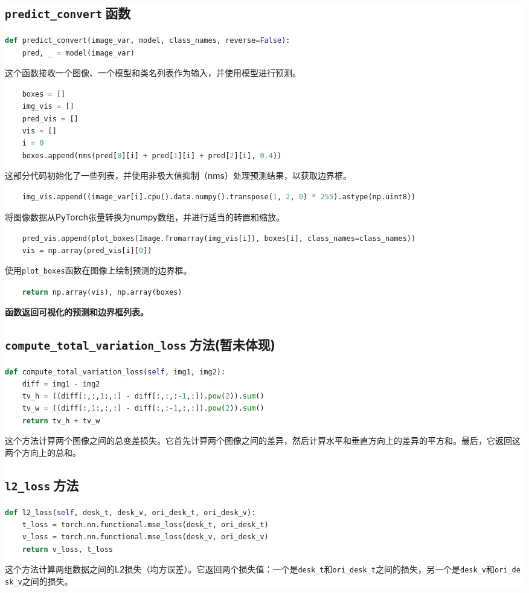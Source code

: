 



## `predict_convert` 函数
```python
def predict_convert(image_var, model, class_names, reverse=False):
    pred, _ = model(image_var)
```
这个函数接收一个图像、一个模型和类名列表作为输入，并使用模型进行预测。

```python
    boxes = []
    img_vis = []
    pred_vis = []
    vis = []
    i = 0
    boxes.append(nms(pred[0][i] + pred[1][i] + pred[2][i], 0.4))
```
这部分代码初始化了一些列表，并使用非极大值抑制（nms）处理预测结果，以获取边界框。

```python
    img_vis.append((image_var[i].cpu().data.numpy().transpose(1, 2, 0) * 255).astype(np.uint8))
```
将图像数据从PyTorch张量转换为numpy数组，并进行适当的转置和缩放。

```python
    pred_vis.append(plot_boxes(Image.fromarray(img_vis[i]), boxes[i], class_names=class_names))
    vis = np.array(pred_vis[i][0])
```
使用`plot_boxes`函数在图像上绘制预测的边界框。

```python
    return np.array(vis), np.array(boxes)
```
**函数返回可视化的预测和边界框列表。**



## `compute_total_variation_loss` 方法(暂未体现)
```python
def compute_total_variation_loss(self, img1, img2):
    diff = img1 - img2
    tv_h = ((diff[:,:,1:,:] - diff[:,:,:-1,:]).pow(2)).sum()
    tv_w = ((diff[:,1:,:,:] - diff[:,:-1,:,:]).pow(2)).sum()
    return tv_h + tv_w
```
这个方法计算两个图像之间的总变差损失。它首先计算两个图像之间的差异，然后计算水平和垂直方向上的差异的平方和。最后，它返回这两个方向上的总和。

## `l2_loss` 方法
```python
def l2_loss(self, desk_t, desk_v, ori_desk_t, ori_desk_v):
    t_loss = torch.nn.functional.mse_loss(desk_t, ori_desk_t)
    v_loss = torch.nn.functional.mse_loss(desk_v, ori_desk_v)
    return v_loss, t_loss
```
这个方法计算两组数据之间的L2损失（均方误差）。它返回两个损失值：一个是`desk_t`和`ori_desk_t`之间的损失，另一个是`desk_v`和`ori_desk_v`之间的损失。

